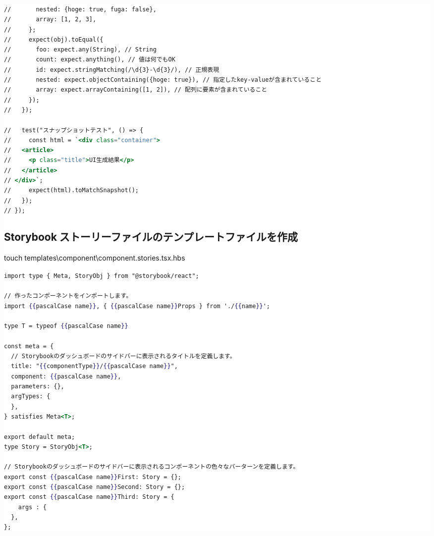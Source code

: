 ```templates\component\component.test.tsx.hbs
//       nested: {hoge: true, fuga: false},
//       array: [1, 2, 3],
//     };
//     expect(obj).toEqual({
//       foo: expect.any(String), // String
//       count: expect.anything(), // 値は何でもOK
//       id: expect.stringMatching(/\d{3}-\d{3}/), // 正規表現
//       nested: expect.objectContaining({hoge: true}), // 指定したkey-valueが含まれていること
//       array: expect.arrayContaining([1, 2]), // 配列に要素が含まれていること
//     });
//   });

//   test("スナップショットテスト", () => {
//     const html = `<div class="container">
//   <article>
//     <p class="title">UI生成結果</p>
//   </article>
// </div>`;
//     expect(html).toMatchSnapshot();
//   });
// });

```



## Storybook ストーリーファイルのテンプレートファイルを作成

touch templates\component\component.stories.tsx.hbs

```templates\component\component.stories.tsx.hbs
import type { Meta, StoryObj } from "@storybook/react";

// 作ったコンポーネントをインポートします。
import {{pascalCase name}}, { {{pascalCase name}}Props } from './{{name}}';

type T = typeof {{pascalCase name}}

const meta = {
  // Storybookのダッシュボードのサイドバーに表示されるタイトルを定義します。
  title: "{{componentType}}/{{pascalCase name}}",
  component: {{pascalCase name}},
  parameters: {},
  argTypes: {
  },
} satisfies Meta<T>;

export default meta;
type Story = StoryObj<T>;

// Storybookのダッシュボードのサイドバーに表示されるコンポーネントの色々なパーターンを定義します。
export const {{pascalCase name}}First: Story = {};
export const {{pascalCase name}}Second: Story = {};
export const {{pascalCase name}}Third: Story = {
    args : {
  },
};

```
